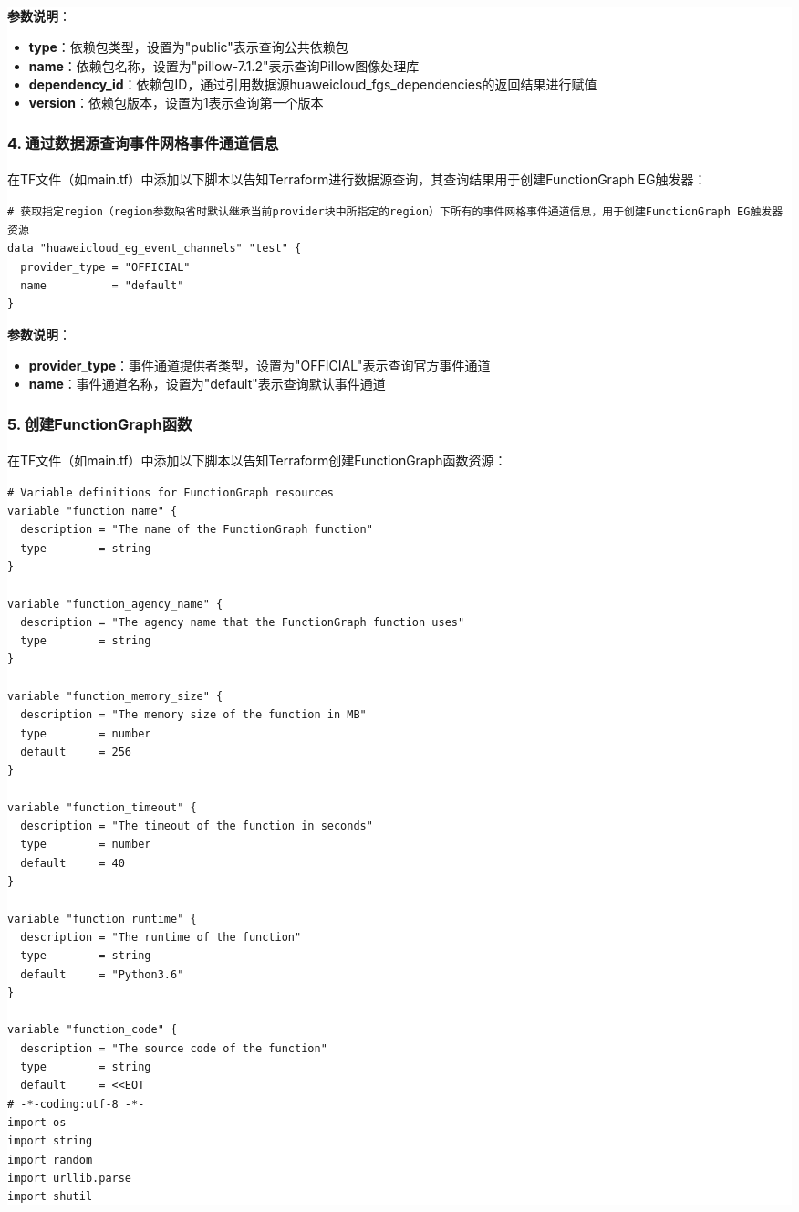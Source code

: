 **参数说明**：
- **type**：依赖包类型，设置为"public"表示查询公共依赖包
- **name**：依赖包名称，设置为"pillow-7.1.2"表示查询Pillow图像处理库
- **dependency_id**：依赖包ID，通过引用数据源huaweicloud_fgs_dependencies的返回结果进行赋值
- **version**：依赖包版本，设置为1表示查询第一个版本

### 4. 通过数据源查询事件网格事件通道信息

在TF文件（如main.tf）中添加以下脚本以告知Terraform进行数据源查询，其查询结果用于创建FunctionGraph EG触发器：

```hcl
# 获取指定region（region参数缺省时默认继承当前provider块中所指定的region）下所有的事件网格事件通道信息，用于创建FunctionGraph EG触发器资源
data "huaweicloud_eg_event_channels" "test" {
  provider_type = "OFFICIAL"
  name          = "default"
}
```

**参数说明**：
- **provider_type**：事件通道提供者类型，设置为"OFFICIAL"表示查询官方事件通道
- **name**：事件通道名称，设置为"default"表示查询默认事件通道

### 5. 创建FunctionGraph函数

在TF文件（如main.tf）中添加以下脚本以告知Terraform创建FunctionGraph函数资源：

```hcl
# Variable definitions for FunctionGraph resources
variable "function_name" {
  description = "The name of the FunctionGraph function"
  type        = string
}

variable "function_agency_name" {
  description = "The agency name that the FunctionGraph function uses"
  type        = string
}

variable "function_memory_size" {
  description = "The memory size of the function in MB"
  type        = number
  default     = 256
}

variable "function_timeout" {
  description = "The timeout of the function in seconds"
  type        = number
  default     = 40
}

variable "function_runtime" {
  description = "The runtime of the function"
  type        = string
  default     = "Python3.6"
}

variable "function_code" {
  description = "The source code of the function"
  type        = string
  default     = <<EOT
# -*-coding:utf-8 -*-
import os
import string
import random
import urllib.parse
import shutil
```